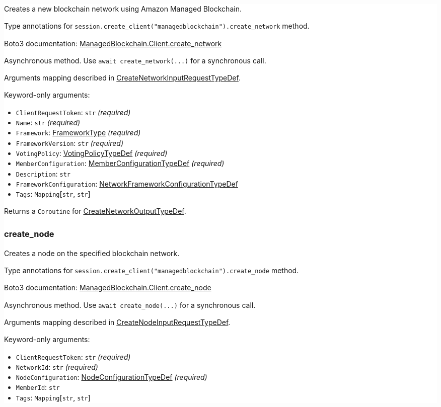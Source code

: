 Creates a new blockchain network using Amazon Managed Blockchain.

Type annotations for
`session.create_client("managedblockchain").create_network` method.

Boto3 documentation:
[ManagedBlockchain.Client.create_network](https://boto3.amazonaws.com/v1/documentation/api/latest/reference/services/managedblockchain.html#ManagedBlockchain.Client.create_network)

Asynchronous method. Use `await create_network(...)` for a synchronous call.

Arguments mapping described in
[CreateNetworkInputRequestTypeDef](./type_defs.md#createnetworkinputrequesttypedef).

Keyword-only arguments:

- `ClientRequestToken`: `str` *(required)*
- `Name`: `str` *(required)*
- `Framework`: [FrameworkType](./literals.md#frameworktype) *(required)*
- `FrameworkVersion`: `str` *(required)*
- `VotingPolicy`: [VotingPolicyTypeDef](./type_defs.md#votingpolicytypedef)
  *(required)*
- `MemberConfiguration`:
  [MemberConfigurationTypeDef](./type_defs.md#memberconfigurationtypedef)
  *(required)*
- `Description`: `str`
- `FrameworkConfiguration`:
  [NetworkFrameworkConfigurationTypeDef](./type_defs.md#networkframeworkconfigurationtypedef)
- `Tags`: `Mapping`\[`str`, `str`\]

Returns a `Coroutine` for
[CreateNetworkOutputTypeDef](./type_defs.md#createnetworkoutputtypedef).

<a id="create\_node"></a>

### create_node

Creates a node on the specified blockchain network.

Type annotations for `session.create_client("managedblockchain").create_node`
method.

Boto3 documentation:
[ManagedBlockchain.Client.create_node](https://boto3.amazonaws.com/v1/documentation/api/latest/reference/services/managedblockchain.html#ManagedBlockchain.Client.create_node)

Asynchronous method. Use `await create_node(...)` for a synchronous call.

Arguments mapping described in
[CreateNodeInputRequestTypeDef](./type_defs.md#createnodeinputrequesttypedef).

Keyword-only arguments:

- `ClientRequestToken`: `str` *(required)*
- `NetworkId`: `str` *(required)*
- `NodeConfiguration`:
  [NodeConfigurationTypeDef](./type_defs.md#nodeconfigurationtypedef)
  *(required)*
- `MemberId`: `str`
- `Tags`: `Mapping`\[`str`, `str`\]
